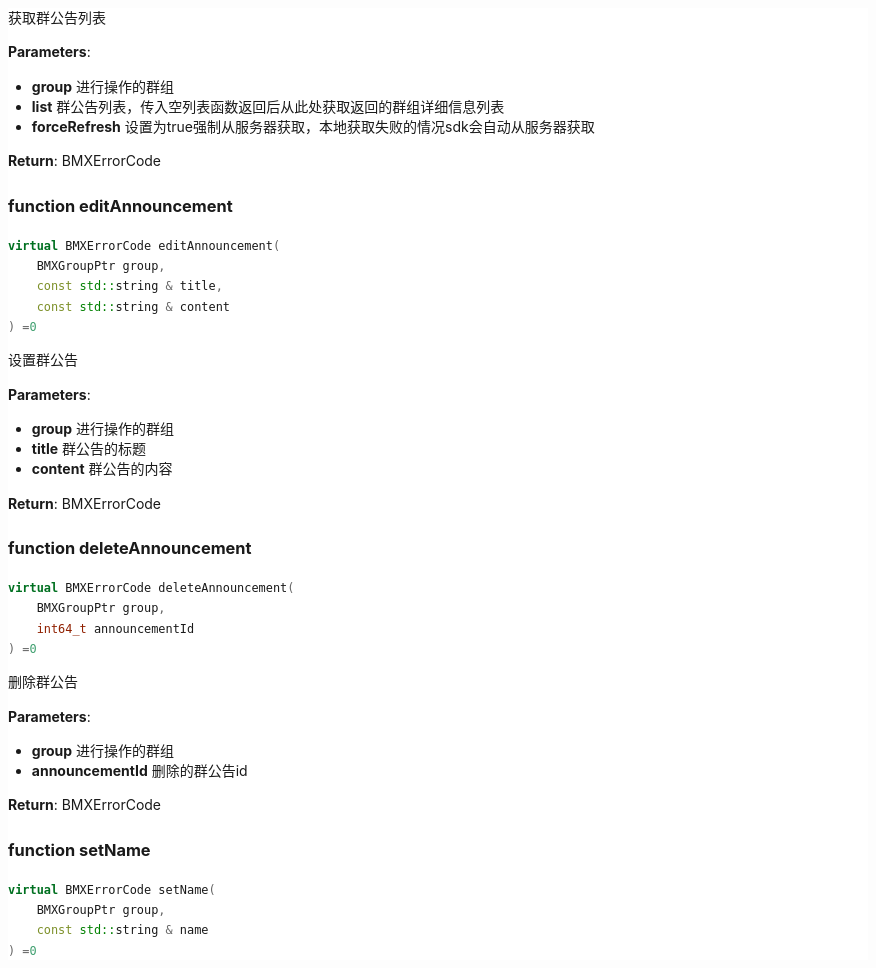 获取群公告列表 

**Parameters**: 

  * **group** 进行操作的群组 
  * **list** 群公告列表，传入空列表函数返回后从此处获取返回的群组详细信息列表 
  * **forceRefresh** 设置为true强制从服务器获取，本地获取失败的情况sdk会自动从服务器获取 


**Return**: BMXErrorCode 

### function editAnnouncement

```cpp
virtual BMXErrorCode editAnnouncement(
    BMXGroupPtr group,
    const std::string & title,
    const std::string & content
) =0
```

设置群公告 

**Parameters**: 

  * **group** 进行操作的群组 
  * **title** 群公告的标题 
  * **content** 群公告的内容 


**Return**: BMXErrorCode 

### function deleteAnnouncement

```cpp
virtual BMXErrorCode deleteAnnouncement(
    BMXGroupPtr group,
    int64_t announcementId
) =0
```

删除群公告 

**Parameters**: 

  * **group** 进行操作的群组 
  * **announcementId** 删除的群公告id 


**Return**: BMXErrorCode 

### function setName

```cpp
virtual BMXErrorCode setName(
    BMXGroupPtr group,
    const std::string & name
) =0
```
